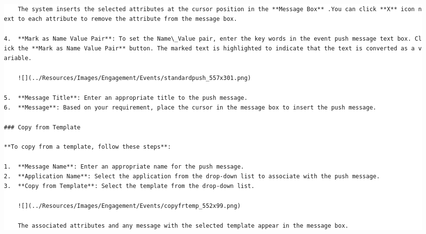         The system inserts the selected attributes at the cursor position in the **Message Box** .You can click **X** icon next to each attribute to remove the attribute from the message box.
        
    4.  **Mark as Name Value Pair**: To set the Name\_Value pair, enter the key words in the event push message text box. Click the **Mark as Name Value Pair** button. The marked text is highlighted to indicate that the text is converted as a variable.
        
        ![](../Resources/Images/Engagement/Events/standardpush_557x301.png)
        
    5.  **Message Title**: Enter an appropriate title to the push message.
    6.  **Message**: Based on your requirement, place the cursor in the message box to insert the push message.
    
    ### Copy from Template
    
    **To copy from a template, follow these steps**:
    
    1.  **Message Name**: Enter an appropriate name for the push message.
    2.  **Application Name**: Select the application from the drop-down list to associate with the push message.
    3.  **Copy from Template**: Select the template from the drop-down list.
        
        ![](../Resources/Images/Engagement/Events/copyfrtemp_552x99.png)
        
        The associated attributes and any message with the selected template appear in the message box.
        